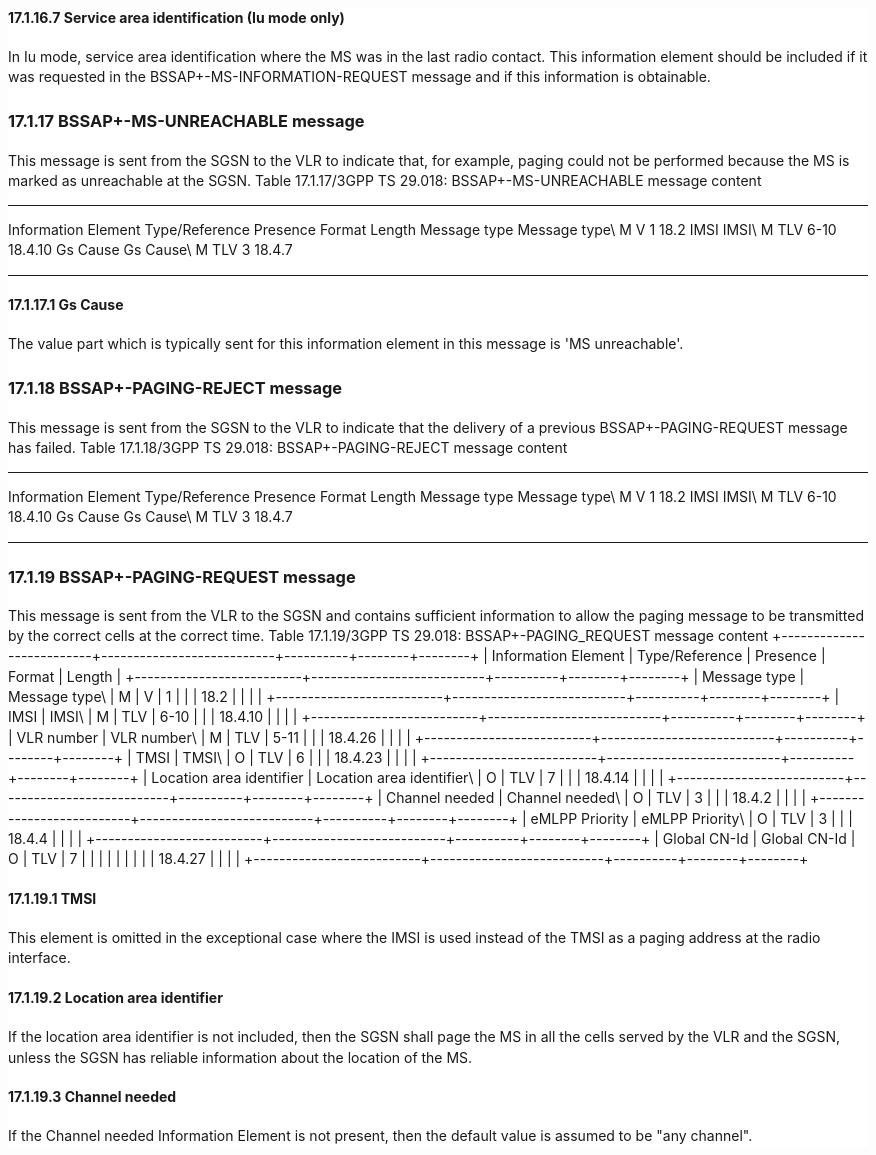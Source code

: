 #### 17.1.16.7 Service area identification (Iu mode only)
In Iu mode, service area identification where the MS was in the last radio
contact.
This information element should be included if it was requested in the
BSSAP+-MS-INFORMATION-REQUEST message and if this information is obtainable.
### 17.1.17 BSSAP+-MS-UNREACHABLE message
This message is sent from the SGSN to the VLR to indicate that, for example,
paging could not be performed because the MS is marked as unreachable at the
SGSN.
Table 17.1.17/3GPP TS 29.018: BSSAP+-MS-UNREACHABLE message content
* * *
Information Element Type/Reference Presence Format Length
Message type Message type\ M V 1 18.2
IMSI IMSI\ M TLV 6-10 18.4.10
Gs Cause Gs Cause\ M TLV 3 18.4.7
* * *
#### 17.1.17.1 Gs Cause
The value part which is typically sent for this information element in this
message is \'MS unreachable\'.
### 17.1.18 BSSAP+-PAGING-REJECT message
This message is sent from the SGSN to the VLR to indicate that the delivery of
a previous BSSAP+-PAGING-REQUEST message has failed.
Table 17.1.18/3GPP TS 29.018: BSSAP+-PAGING-REJECT message content
* * *
Information Element Type/Reference Presence Format Length
Message type Message type\ M V 1 18.2
IMSI IMSI\ M TLV 6-10 18.4.10
Gs Cause Gs Cause\ M TLV 3 18.4.7
* * *
### 17.1.19 BSSAP+-PAGING-REQUEST message
This message is sent from the VLR to the SGSN and contains sufficient
information to allow the paging message to be transmitted by the correct cells
at the correct time.
Table 17.1.19/3GPP TS 29.018: BSSAP+-PAGING_REQUEST message content
+--------------------------+---------------------------+----------+--------+--------+ | Information Element | Type/Reference | Presence | Format | Length | +--------------------------+---------------------------+----------+--------+--------+ | Message type | Message type\ | M | V | 1 | | | 18.2 | | | | +--------------------------+---------------------------+----------+--------+--------+ | IMSI | IMSI\ | M | TLV | 6-10 | | | 18.4.10 | | | | +--------------------------+---------------------------+----------+--------+--------+ | VLR number | VLR number\ | M | TLV | 5-11 | | | 18.4.26 | | | | +--------------------------+---------------------------+----------+--------+--------+ | TMSI | TMSI\ | O | TLV | 6 | | | 18.4.23 | | | | +--------------------------+---------------------------+----------+--------+--------+ | Location area identifier | Location area identifier\ | O | TLV | 7 | | | 18.4.14 | | | | +--------------------------+---------------------------+----------+--------+--------+ | Channel needed | Channel needed\ | O | TLV | 3 | | | 18.4.2 | | | | +--------------------------+---------------------------+----------+--------+--------+ | eMLPP Priority | eMLPP Priority\ | O | TLV | 3 | | | 18.4.4 | | | | +--------------------------+---------------------------+----------+--------+--------+ | Global CN-Id | Global CN-Id | O | TLV | 7 | | | | | | | | | 18.4.27 | | | | +--------------------------+---------------------------+----------+--------+--------+
#### 17.1.19.1 TMSI
This element is omitted in the exceptional case where the IMSI is used instead
of the TMSI as a paging address at the radio interface.
#### 17.1.19.2 Location area identifier
If the location area identifier is not included, then the SGSN shall page the
MS in all the cells served by the VLR and the SGSN, unless the SGSN has
reliable information about the location of the MS.
#### 17.1.19.3 Channel needed
If the Channel needed Information Element is not present, then the default
value is assumed to be \"any channel\".